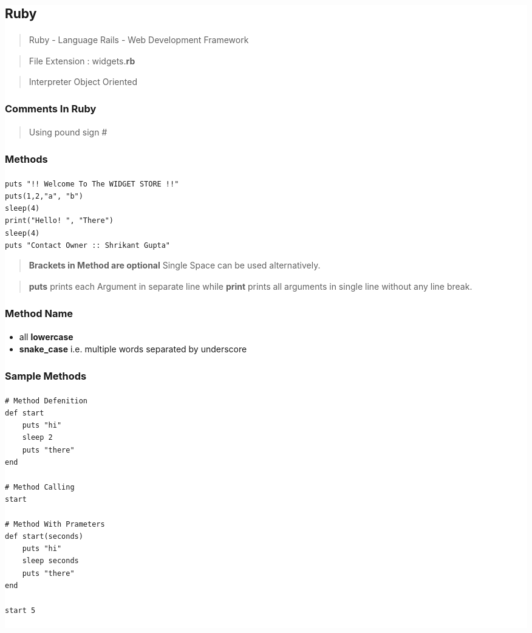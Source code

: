 ## Ruby

> Ruby - Language
> Rails - Web Development Framework

> File Extension :  widgets.**rb**

> Interpreter
Object Oriented

### Comments In Ruby 
> Using pound sign #

### Methods
```
puts "!! Welcome To The WIDGET STORE !!"
puts(1,2,"a", "b")
sleep(4)
print("Hello! ", "There")
sleep(4)
puts "Contact Owner :: Shrikant Gupta"
```

>**Brackets in Method are optional**
Single Space can be used alternatively.

>__puts__ prints each Argument in separate line
while __print__ prints all arguments in single line without any line break.

###  Method Name
* all __lowercase__
* __snake_case__ i.e. multiple words separated by underscore


### Sample Methods
```
# Method Defenition
def start
	puts "hi"
	sleep 2
	puts "there"
end

# Method Calling
start 

# Method With Prameters
def start(seconds)
	puts "hi"
	sleep seconds
	puts "there"
end

start 5


```
